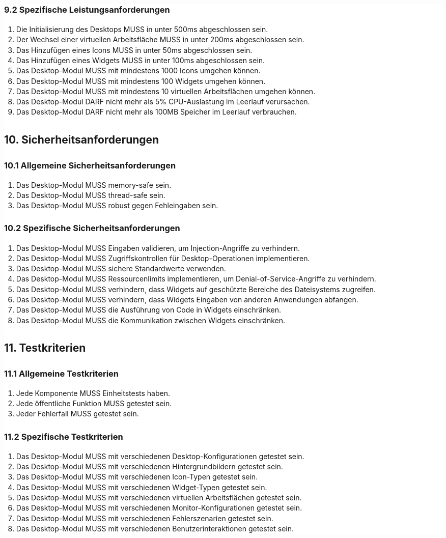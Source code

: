 ### 9.2 Spezifische Leistungsanforderungen

1. Die Initialisierung des Desktops MUSS in unter 500ms abgeschlossen sein.
2. Der Wechsel einer virtuellen Arbeitsfläche MUSS in unter 200ms abgeschlossen sein.
3. Das Hinzufügen eines Icons MUSS in unter 50ms abgeschlossen sein.
4. Das Hinzufügen eines Widgets MUSS in unter 100ms abgeschlossen sein.
5. Das Desktop-Modul MUSS mit mindestens 1000 Icons umgehen können.
6. Das Desktop-Modul MUSS mit mindestens 100 Widgets umgehen können.
7. Das Desktop-Modul MUSS mit mindestens 10 virtuellen Arbeitsflächen umgehen können.
8. Das Desktop-Modul DARF nicht mehr als 5% CPU-Auslastung im Leerlauf verursachen.
9. Das Desktop-Modul DARF nicht mehr als 100MB Speicher im Leerlauf verbrauchen.

## 10. Sicherheitsanforderungen

### 10.1 Allgemeine Sicherheitsanforderungen

1. Das Desktop-Modul MUSS memory-safe sein.
2. Das Desktop-Modul MUSS thread-safe sein.
3. Das Desktop-Modul MUSS robust gegen Fehleingaben sein.

### 10.2 Spezifische Sicherheitsanforderungen

1. Das Desktop-Modul MUSS Eingaben validieren, um Injection-Angriffe zu verhindern.
2. Das Desktop-Modul MUSS Zugriffskontrollen für Desktop-Operationen implementieren.
3. Das Desktop-Modul MUSS sichere Standardwerte verwenden.
4. Das Desktop-Modul MUSS Ressourcenlimits implementieren, um Denial-of-Service-Angriffe zu verhindern.
5. Das Desktop-Modul MUSS verhindern, dass Widgets auf geschützte Bereiche des Dateisystems zugreifen.
6. Das Desktop-Modul MUSS verhindern, dass Widgets Eingaben von anderen Anwendungen abfangen.
7. Das Desktop-Modul MUSS die Ausführung von Code in Widgets einschränken.
8. Das Desktop-Modul MUSS die Kommunikation zwischen Widgets einschränken.

## 11. Testkriterien

### 11.1 Allgemeine Testkriterien

1. Jede Komponente MUSS Einheitstests haben.
2. Jede öffentliche Funktion MUSS getestet sein.
3. Jeder Fehlerfall MUSS getestet sein.

### 11.2 Spezifische Testkriterien

1. Das Desktop-Modul MUSS mit verschiedenen Desktop-Konfigurationen getestet sein.
2. Das Desktop-Modul MUSS mit verschiedenen Hintergrundbildern getestet sein.
3. Das Desktop-Modul MUSS mit verschiedenen Icon-Typen getestet sein.
4. Das Desktop-Modul MUSS mit verschiedenen Widget-Typen getestet sein.
5. Das Desktop-Modul MUSS mit verschiedenen virtuellen Arbeitsflächen getestet sein.
6. Das Desktop-Modul MUSS mit verschiedenen Monitor-Konfigurationen getestet sein.
7. Das Desktop-Modul MUSS mit verschiedenen Fehlerszenarien getestet sein.
8. Das Desktop-Modul MUSS mit verschiedenen Benutzerinteraktionen getestet sein.
